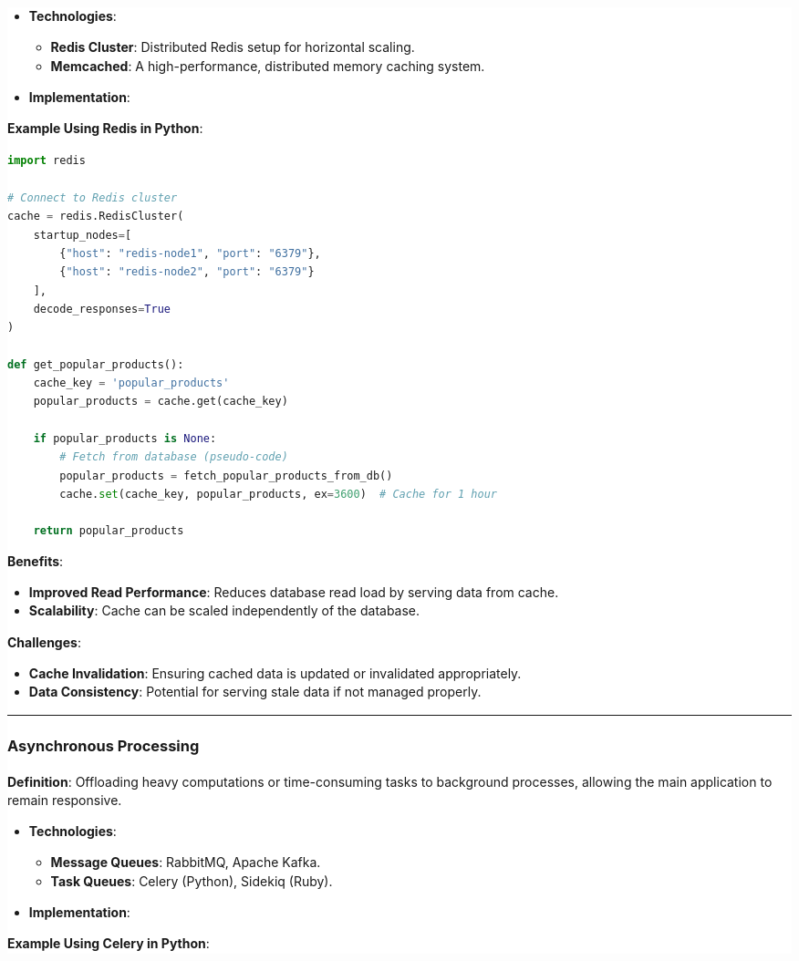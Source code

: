 - **Technologies**:
  - **Redis Cluster**: Distributed Redis setup for horizontal scaling.
  - **Memcached**: A high-performance, distributed memory caching system.

- **Implementation**:

**Example Using Redis in Python**:

```python
import redis

# Connect to Redis cluster
cache = redis.RedisCluster(
    startup_nodes=[
        {"host": "redis-node1", "port": "6379"},
        {"host": "redis-node2", "port": "6379"}
    ],
    decode_responses=True
)

def get_popular_products():
    cache_key = 'popular_products'
    popular_products = cache.get(cache_key)

    if popular_products is None:
        # Fetch from database (pseudo-code)
        popular_products = fetch_popular_products_from_db()
        cache.set(cache_key, popular_products, ex=3600)  # Cache for 1 hour

    return popular_products
```

**Benefits**:

- **Improved Read Performance**: Reduces database read load by serving data from cache.
- **Scalability**: Cache can be scaled independently of the database.

**Challenges**:

- **Cache Invalidation**: Ensuring cached data is updated or invalidated appropriately.
- **Data Consistency**: Potential for serving stale data if not managed properly.

---

### Asynchronous Processing

**Definition**: Offloading heavy computations or time-consuming tasks to background processes, allowing the main application to remain responsive.

- **Technologies**:
  - **Message Queues**: RabbitMQ, Apache Kafka.
  - **Task Queues**: Celery (Python), Sidekiq (Ruby).

- **Implementation**:

**Example Using Celery in Python**:
